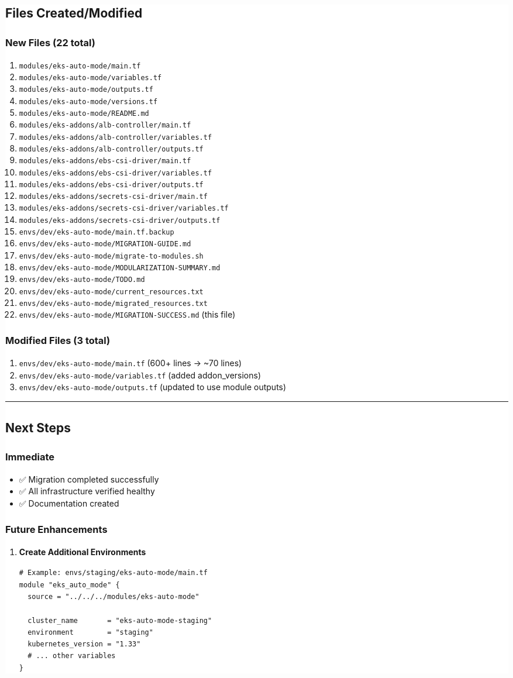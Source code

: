 
## Files Created/Modified

### New Files (22 total)
1. `modules/eks-auto-mode/main.tf`
2. `modules/eks-auto-mode/variables.tf`
3. `modules/eks-auto-mode/outputs.tf`
4. `modules/eks-auto-mode/versions.tf`
5. `modules/eks-auto-mode/README.md`
6. `modules/eks-addons/alb-controller/main.tf`
7. `modules/eks-addons/alb-controller/variables.tf`
8. `modules/eks-addons/alb-controller/outputs.tf`
9. `modules/eks-addons/ebs-csi-driver/main.tf`
10. `modules/eks-addons/ebs-csi-driver/variables.tf`
11. `modules/eks-addons/ebs-csi-driver/outputs.tf`
12. `modules/eks-addons/secrets-csi-driver/main.tf`
13. `modules/eks-addons/secrets-csi-driver/variables.tf`
14. `modules/eks-addons/secrets-csi-driver/outputs.tf`
15. `envs/dev/eks-auto-mode/main.tf.backup`
16. `envs/dev/eks-auto-mode/MIGRATION-GUIDE.md`
17. `envs/dev/eks-auto-mode/migrate-to-modules.sh`
18. `envs/dev/eks-auto-mode/MODULARIZATION-SUMMARY.md`
19. `envs/dev/eks-auto-mode/TODO.md`
20. `envs/dev/eks-auto-mode/current_resources.txt`
21. `envs/dev/eks-auto-mode/migrated_resources.txt`
22. `envs/dev/eks-auto-mode/MIGRATION-SUCCESS.md` (this file)

### Modified Files (3 total)
1. `envs/dev/eks-auto-mode/main.tf` (600+ lines → ~70 lines)
2. `envs/dev/eks-auto-mode/variables.tf` (added addon_versions)
3. `envs/dev/eks-auto-mode/outputs.tf` (updated to use module outputs)

---

## Next Steps

### Immediate
- ✅ Migration completed successfully
- ✅ All infrastructure verified healthy
- ✅ Documentation created

### Future Enhancements

1. **Create Additional Environments**
   ```hcl
   # Example: envs/staging/eks-auto-mode/main.tf
   module "eks_auto_mode" {
     source = "../../../modules/eks-auto-mode"
     
     cluster_name       = "eks-auto-mode-staging"
     environment        = "staging"
     kubernetes_version = "1.33"
     # ... other variables
   }
   ```
